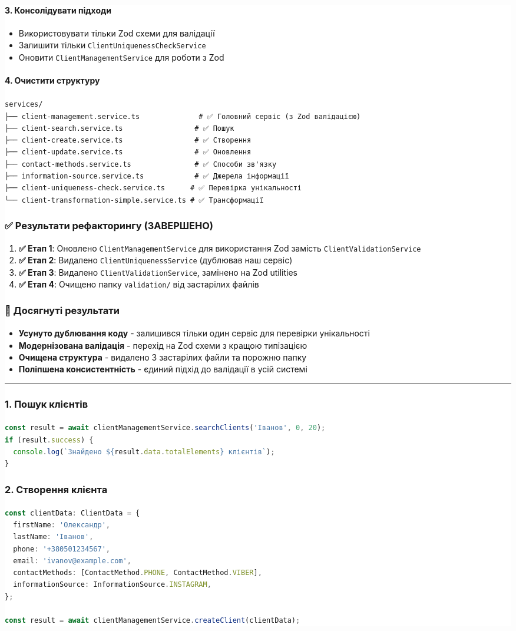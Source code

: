 #### 3. **Консолідувати підходи**

- Використовувати тільки Zod схеми для валідації
- Залишити тільки `ClientUniquenessCheckService`
- Оновити `ClientManagementService` для роботи з Zod

#### 4. **Очистити структуру**

```
services/
├── client-management.service.ts              # ✅ Головний сервіс (з Zod валідацією)
├── client-search.service.ts                 # ✅ Пошук
├── client-create.service.ts                 # ✅ Створення
├── client-update.service.ts                 # ✅ Оновлення
├── contact-methods.service.ts               # ✅ Способи зв'язку
├── information-source.service.ts            # ✅ Джерела інформації
├── client-uniqueness-check.service.ts      # ✅ Перевірка унікальності
└── client-transformation-simple.service.ts # ✅ Трансформації
```

### ✅ Результати рефакторингу (ЗАВЕРШЕНО)

1. **✅ Етап 1**: Оновлено `ClientManagementService` для використання Zod замість `ClientValidationService`
2. **✅ Етап 2**: Видалено `ClientUniquenessService` (дублював наш сервіс)
3. **✅ Етап 3**: Видалено `ClientValidationService`, замінено на Zod utilities
4. **✅ Етап 4**: Очищено папку `validation/` від застарілих файлів

### 🎯 Досягнуті результати

- **Усунуто дублювання коду** - залишився тільки один сервіс для перевірки унікальності
- **Модернізована валідація** - перехід на Zod схеми з кращою типізацією
- **Очищена структура** - видалено 3 застарілих файли та порожню папку
- **Поліпшена консистентність** - єдиний підхід до валідації в усій системі

---

### 1. **Пошук клієнтів**

```typescript
const result = await clientManagementService.searchClients('Іванов', 0, 20);
if (result.success) {
  console.log(`Знайдено ${result.data.totalElements} клієнтів`);
}
```

### 2. **Створення клієнта**

```typescript
const clientData: ClientData = {
  firstName: 'Олександр',
  lastName: 'Іванов',
  phone: '+380501234567',
  email: 'ivanov@example.com',
  contactMethods: [ContactMethod.PHONE, ContactMethod.VIBER],
  informationSource: InformationSource.INSTAGRAM,
};

const result = await clientManagementService.createClient(clientData);
```
